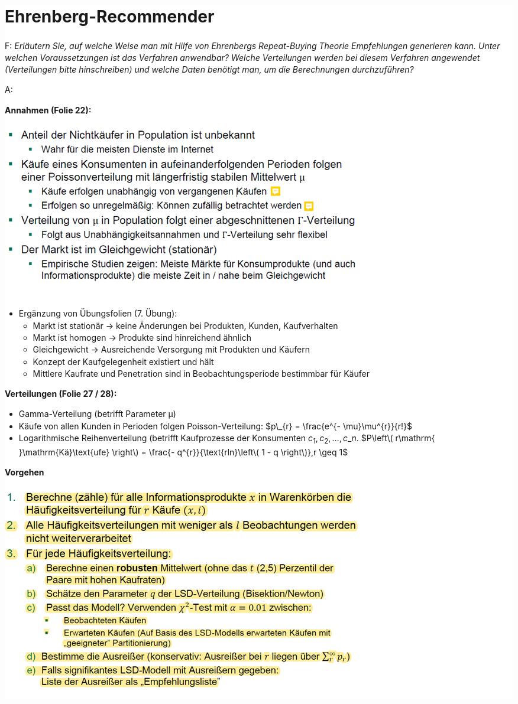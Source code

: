 # Ehrenberg-Recommender

F: _Erläutern Sie, auf welche Weise man mit Hilfe von Ehrenbergs Repeat-Buying Theorie Empfehlungen generieren kann. Unter welchen Voraussetzungen ist das Verfahren anwendbar? Welche Verteilungen werden bei diesem Verfahren angewendet \(Verteilungen bitte hinschreiben\) und welche Daten benötigt man, um die Berechnungen durchzuführen?_

A:

**Annahmen \(Folie 22\):**

![](../../.gitbook/assets/grafik%20%2838%29.png)

* Ergänzung von Übungsfolien \(7. Übung\):
  * Markt ist stationär -&gt; keine Änderungen bei Produkten, Kunden, Kaufverhalten
  * Markt ist homogen -&gt; Produkte sind hinreichend ähnlich
  * Gleichgewicht -&gt; Ausreichende Versorgung mit Produkten und Käufern
  * Konzept der Kaufgelegenheit existiert und hält
  * Mittlere Kaufrate und Penetration sind in Beobachtungsperiode bestimmbar für Käufer

**Verteilungen \(Folie 27 / 28\):**

* Gamma-Verteilung \(betrifft Parameter µ\)
* Käufe von allen Kunden in Perioden folgen Poisson-Verteilung: $p\_{r} = \frac{e^{- \mu}\mu^{r}}{r!}$
* Logarithmische Reihenverteilung \(betrifft Kaufprozesse der Konsumenten $c_{1},\, c_{2},\ldots,c\_{n}$. $P\left\( r\mathrm{ }\mathrm{Kä}\text{ufe} \right\) = \frac{- q^{r}}{\text{rln}\left\( 1 - q \right\)},r \geq 1$

**Vorgehen**

![](../../.gitbook/assets/grafik%20%281%29.png)
